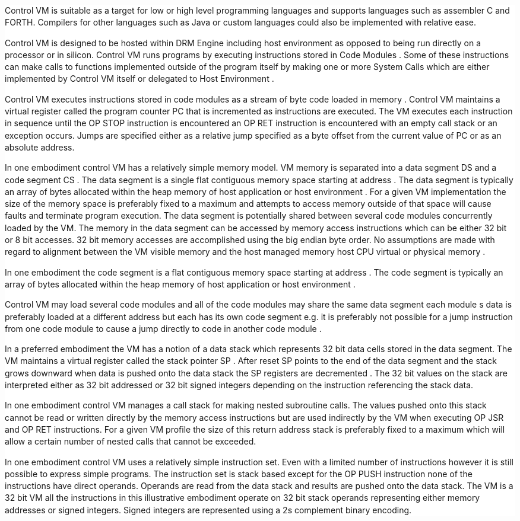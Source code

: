 Control VM is suitable as a target for low or high level programming languages and supports languages such as assembler C and FORTH. Compilers for other languages such as Java or custom languages could also be implemented with relative ease.

Control VM is designed to be hosted within DRM Engine including host environment as opposed to being run directly on a processor or in silicon. Control VM runs programs by executing instructions stored in Code Modules . Some of these instructions can make calls to functions implemented outside of the program itself by making one or more System Calls which are either implemented by Control VM itself or delegated to Host Environment .

Control VM executes instructions stored in code modules as a stream of byte code loaded in memory . Control VM maintains a virtual register called the program counter PC that is incremented as instructions are executed. The VM executes each instruction in sequence until the OP STOP instruction is encountered an OP RET instruction is encountered with an empty call stack or an exception occurs. Jumps are specified either as a relative jump specified as a byte offset from the current value of PC or as an absolute address.

In one embodiment control VM has a relatively simple memory model. VM memory is separated into a data segment DS and a code segment CS . The data segment is a single flat contiguous memory space starting at address . The data segment is typically an array of bytes allocated within the heap memory of host application or host environment . For a given VM implementation the size of the memory space is preferably fixed to a maximum and attempts to access memory outside of that space will cause faults and terminate program execution. The data segment is potentially shared between several code modules concurrently loaded by the VM. The memory in the data segment can be accessed by memory access instructions which can be either 32 bit or 8 bit accesses. 32 bit memory accesses are accomplished using the big endian byte order. No assumptions are made with regard to alignment between the VM visible memory and the host managed memory host CPU virtual or physical memory .

In one embodiment the code segment is a flat contiguous memory space starting at address . The code segment is typically an array of bytes allocated within the heap memory of host application or host environment .

Control VM may load several code modules and all of the code modules may share the same data segment each module s data is preferably loaded at a different address but each has its own code segment e.g. it is preferably not possible for a jump instruction from one code module to cause a jump directly to code in another code module .

In a preferred embodiment the VM has a notion of a data stack which represents 32 bit data cells stored in the data segment. The VM maintains a virtual register called the stack pointer SP . After reset SP points to the end of the data segment and the stack grows downward when data is pushed onto the data stack the SP registers are decremented . The 32 bit values on the stack are interpreted either as 32 bit addressed or 32 bit signed integers depending on the instruction referencing the stack data.

In one embodiment control VM manages a call stack for making nested subroutine calls. The values pushed onto this stack cannot be read or written directly by the memory access instructions but are used indirectly by the VM when executing OP JSR and OP RET instructions. For a given VM profile the size of this return address stack is preferably fixed to a maximum which will allow a certain number of nested calls that cannot be exceeded.

In one embodiment control VM uses a relatively simple instruction set. Even with a limited number of instructions however it is still possible to express simple programs. The instruction set is stack based except for the OP PUSH instruction none of the instructions have direct operands. Operands are read from the data stack and results are pushed onto the data stack. The VM is a 32 bit VM all the instructions in this illustrative embodiment operate on 32 bit stack operands representing either memory addresses or signed integers. Signed integers are represented using a 2s complement binary encoding.
